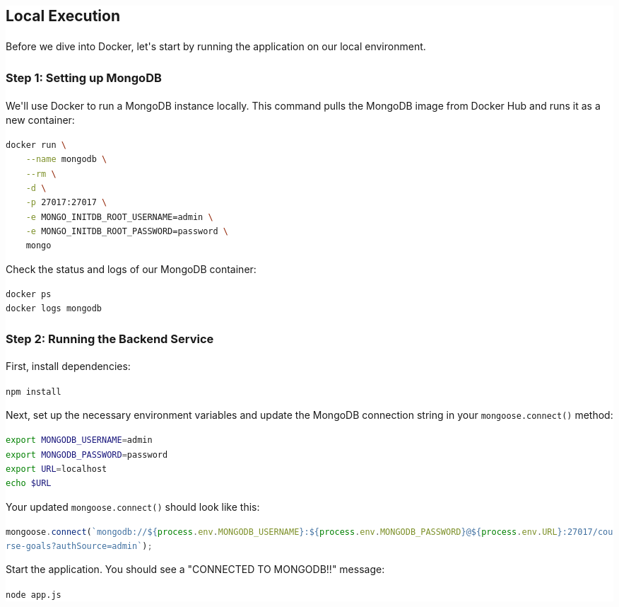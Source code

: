 ## Local Execution

Before we dive into Docker, let's start by running the application on our local environment.

### Step 1: Setting up MongoDB

We'll use Docker to run a MongoDB instance locally. This command pulls the MongoDB image from Docker Hub and runs it as a new container:

```bash
docker run \
    --name mongodb \
    --rm \
    -d \
    -p 27017:27017 \
    -e MONGO_INITDB_ROOT_USERNAME=admin \
    -e MONGO_INITDB_ROOT_PASSWORD=password \
    mongo
```

Check the status and logs of our MongoDB container:

```bash
docker ps
docker logs mongodb
```

### Step 2: Running the Backend Service

First, install dependencies:

```bash
npm install
```

Next, set up the necessary environment variables and update the MongoDB connection string in your `mongoose.connect()` method:

```bash
export MONGODB_USERNAME=admin
export MONGODB_PASSWORD=password
export URL=localhost
echo $URL
```

Your updated `mongoose.connect()` should look like this:

```javascript
mongoose.connect(`mongodb://${process.env.MONGODB_USERNAME}:${process.env.MONGODB_PASSWORD}@${process.env.URL}:27017/course-goals?authSource=admin`);
```

Start the application. You should see a "CONNECTED TO MONGODB!!" message:

```bash
node app.js
```

